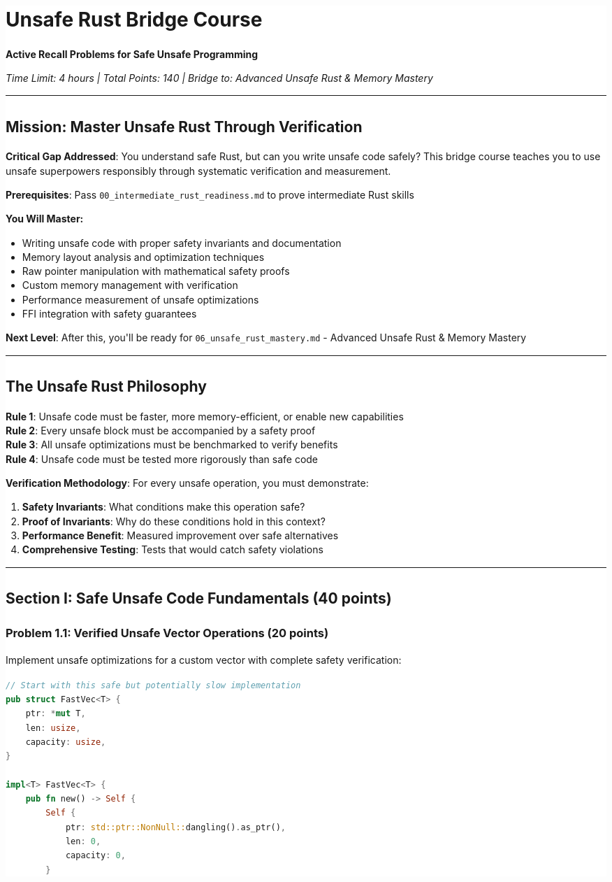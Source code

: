 # Unsafe Rust Bridge Course
**Active Recall Problems for Safe Unsafe Programming**

*Time Limit: 4 hours | Total Points: 140 | Bridge to: Advanced Unsafe Rust & Memory Mastery*

---

## Mission: Master Unsafe Rust Through Verification

**Critical Gap Addressed**: You understand safe Rust, but can you write unsafe code safely? This bridge course teaches you to use unsafe superpowers responsibly through systematic verification and measurement.

**Prerequisites**: Pass `00_intermediate_rust_readiness.md` to prove intermediate Rust skills

**You Will Master:**
- Writing unsafe code with proper safety invariants and documentation
- Memory layout analysis and optimization techniques  
- Raw pointer manipulation with mathematical safety proofs
- Custom memory management with verification
- Performance measurement of unsafe optimizations
- FFI integration with safety guarantees

**Next Level**: After this, you'll be ready for `06_unsafe_rust_mastery.md` - Advanced Unsafe Rust & Memory Mastery

---

## The Unsafe Rust Philosophy

**Rule 1**: Unsafe code must be faster, more memory-efficient, or enable new capabilities  
**Rule 2**: Every unsafe block must be accompanied by a safety proof  
**Rule 3**: All unsafe optimizations must be benchmarked to verify benefits  
**Rule 4**: Unsafe code must be tested more rigorously than safe code  

**Verification Methodology**: For every unsafe operation, you must demonstrate:
1. **Safety Invariants**: What conditions make this operation safe?
2. **Proof of Invariants**: Why do these conditions hold in this context?
3. **Performance Benefit**: Measured improvement over safe alternatives
4. **Comprehensive Testing**: Tests that would catch safety violations

---

## Section I: Safe Unsafe Code Fundamentals (40 points)

### Problem 1.1: Verified Unsafe Vector Operations (20 points)

Implement unsafe optimizations for a custom vector with complete safety verification:

```rust
// Start with this safe but potentially slow implementation
pub struct FastVec<T> {
    ptr: *mut T,
    len: usize,
    capacity: usize,
}

impl<T> FastVec<T> {
    pub fn new() -> Self {
        Self {
            ptr: std::ptr::NonNull::dangling().as_ptr(),
            len: 0,
            capacity: 0,
        }
```